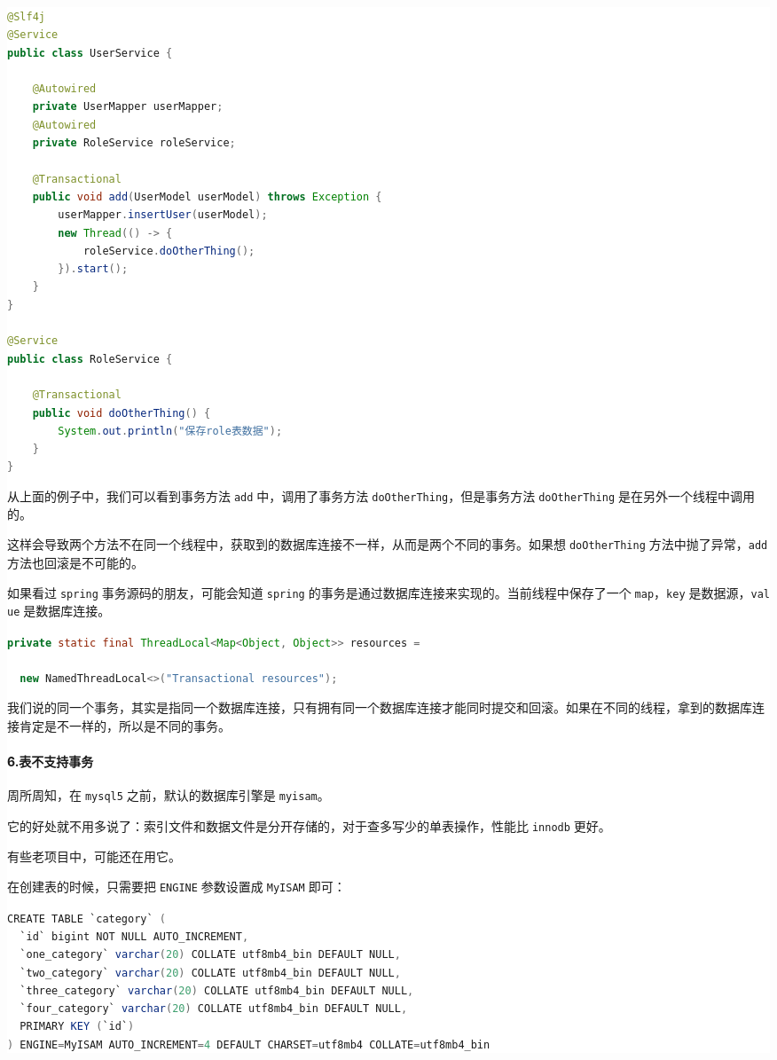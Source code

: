 ```java
@Slf4j
@Service
public class UserService {

    @Autowired
    private UserMapper userMapper;
    @Autowired
    private RoleService roleService;

    @Transactional
    public void add(UserModel userModel) throws Exception {
        userMapper.insertUser(userModel);
        new Thread(() -> {
            roleService.doOtherThing();
        }).start();
    }
}

@Service
public class RoleService {

    @Transactional
    public void doOtherThing() {
        System.out.println("保存role表数据");
    }
}
```

从上面的例子中，我们可以看到事务方法 `add` 中，调用了事务方法 `doOtherThing`，但是事务方法 `doOtherThing` 是在另外一个线程中调用的。

这样会导致两个方法不在同一个线程中，获取到的数据库连接不一样，从而是两个不同的事务。如果想 `doOtherThing` 方法中抛了异常，`add` 方法也回滚是不可能的。

如果看过 `spring` 事务源码的朋友，可能会知道 `spring` 的事务是通过数据库连接来实现的。当前线程中保存了一个 `map`，`key` 是数据源，`value` 是数据库连接。

```java
private static final ThreadLocal<Map<Object, Object>> resources =

  new NamedThreadLocal<>("Transactional resources");
```

我们说的同一个事务，其实是指同一个数据库连接，只有拥有同一个数据库连接才能同时提交和回滚。如果在不同的线程，拿到的数据库连接肯定是不一样的，所以是不同的事务。

#### 6.表不支持事务

周所周知，在 `mysql5` 之前，默认的数据库引擎是 `myisam`。

它的好处就不用多说了：索引文件和数据文件是分开存储的，对于查多写少的单表操作，性能比 `innodb` 更好。

有些老项目中，可能还在用它。

在创建表的时候，只需要把 `ENGINE` 参数设置成 `MyISAM` 即可：

```java
CREATE TABLE `category` (
  `id` bigint NOT NULL AUTO_INCREMENT,
  `one_category` varchar(20) COLLATE utf8mb4_bin DEFAULT NULL,
  `two_category` varchar(20) COLLATE utf8mb4_bin DEFAULT NULL,
  `three_category` varchar(20) COLLATE utf8mb4_bin DEFAULT NULL,
  `four_category` varchar(20) COLLATE utf8mb4_bin DEFAULT NULL,
  PRIMARY KEY (`id`)
) ENGINE=MyISAM AUTO_INCREMENT=4 DEFAULT CHARSET=utf8mb4 COLLATE=utf8mb4_bin
```
